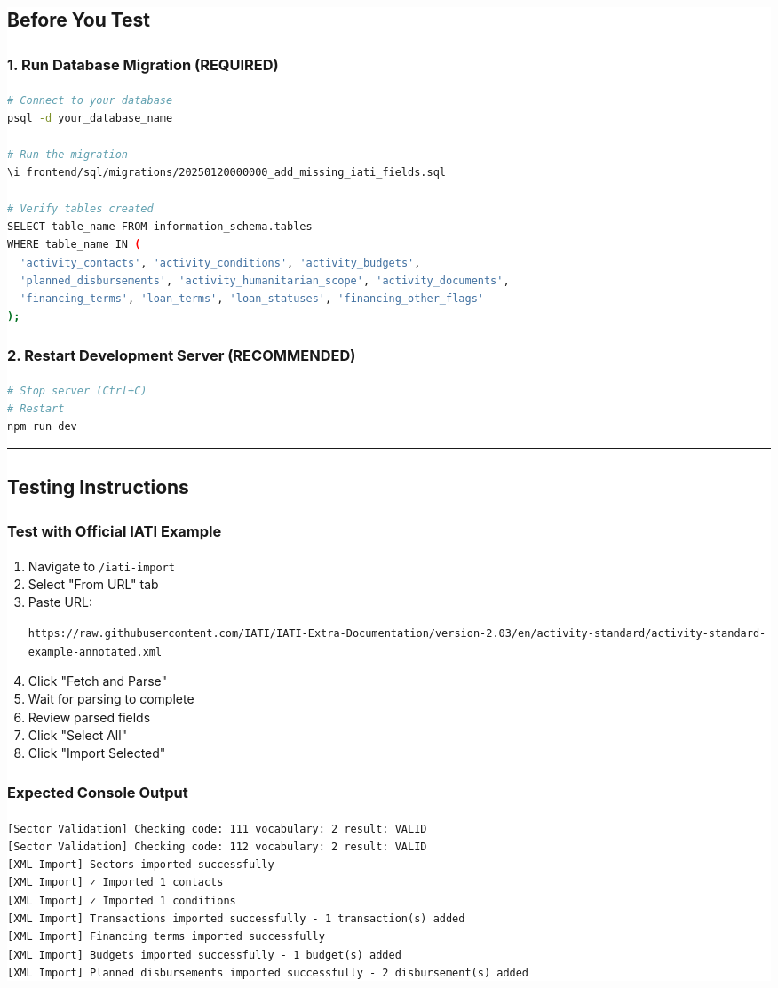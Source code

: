 
## Before You Test

### 1. Run Database Migration (REQUIRED)

```bash
# Connect to your database
psql -d your_database_name

# Run the migration
\i frontend/sql/migrations/20250120000000_add_missing_iati_fields.sql

# Verify tables created
SELECT table_name FROM information_schema.tables 
WHERE table_name IN (
  'activity_contacts', 'activity_conditions', 'activity_budgets',
  'planned_disbursements', 'activity_humanitarian_scope', 'activity_documents',
  'financing_terms', 'loan_terms', 'loan_statuses', 'financing_other_flags'
);
```

### 2. Restart Development Server (RECOMMENDED)

```bash
# Stop server (Ctrl+C)
# Restart
npm run dev
```

---

## Testing Instructions

### Test with Official IATI Example

1. Navigate to `/iati-import`
2. Select "From URL" tab
3. Paste URL:
   ```
   https://raw.githubusercontent.com/IATI/IATI-Extra-Documentation/version-2.03/en/activity-standard/activity-standard-example-annotated.xml
   ```
4. Click "Fetch and Parse"
5. Wait for parsing to complete
6. Review parsed fields
7. Click "Select All"
8. Click "Import Selected"

### Expected Console Output

```
[Sector Validation] Checking code: 111 vocabulary: 2 result: VALID
[Sector Validation] Checking code: 112 vocabulary: 2 result: VALID
[XML Import] Sectors imported successfully
[XML Import] ✓ Imported 1 contacts
[XML Import] ✓ Imported 1 conditions
[XML Import] Transactions imported successfully - 1 transaction(s) added
[XML Import] Financing terms imported successfully
[XML Import] Budgets imported successfully - 1 budget(s) added
[XML Import] Planned disbursements imported successfully - 2 disbursement(s) added
```
